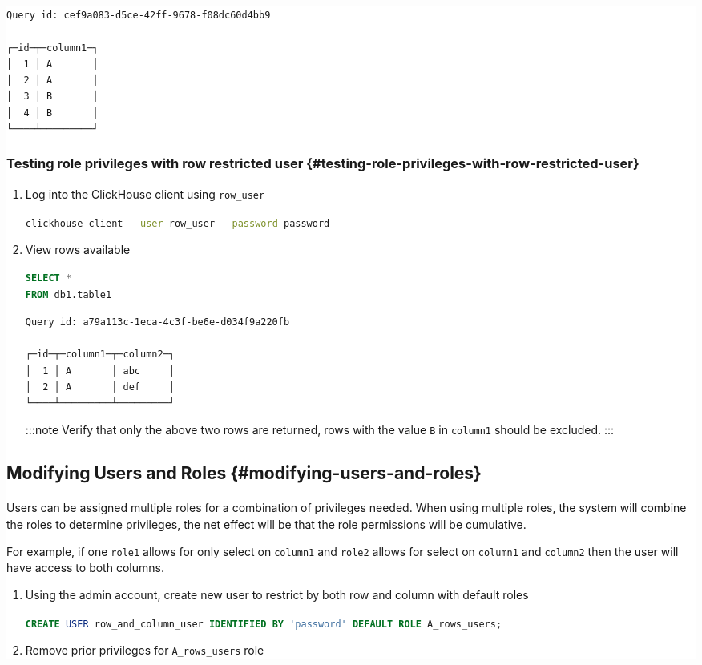    ```response
   Query id: cef9a083-d5ce-42ff-9678-f08dc60d4bb9

   ┌─id─┬─column1─┐
   │  1 │ A       │
   │  2 │ A       │
   │  3 │ B       │
   │  4 │ B       │
   └────┴─────────┘
   ```

### Testing role privileges with row restricted user \{#testing-role-privileges-with-row-restricted-user}

1. Log into the ClickHouse client using `row_user`

   ```bash
   clickhouse-client --user row_user --password password
   ```

2. View rows available

   ```sql
   SELECT *
   FROM db1.table1
   ```

   ```response
   Query id: a79a113c-1eca-4c3f-be6e-d034f9a220fb

   ┌─id─┬─column1─┬─column2─┐
   │  1 │ A       │ abc     │
   │  2 │ A       │ def     │
   └────┴─────────┴─────────┘
   ```

   :::note
   Verify that only the above two rows are returned, rows with the value `B` in `column1` should be excluded.
   :::

## Modifying Users and Roles \{#modifying-users-and-roles}

Users can be assigned multiple roles for a combination of privileges needed. When using multiple roles, the system will combine the roles to determine privileges, the net effect will be that the role permissions will be cumulative.

For example, if one `role1` allows for only select on `column1` and `role2` allows for select on `column1` and `column2` then the user will have access to both columns.

1. Using the admin account, create new user to restrict by both row and column with default roles

   ```sql
   CREATE USER row_and_column_user IDENTIFIED BY 'password' DEFAULT ROLE A_rows_users;
   ```

2. Remove prior privileges for `A_rows_users` role
